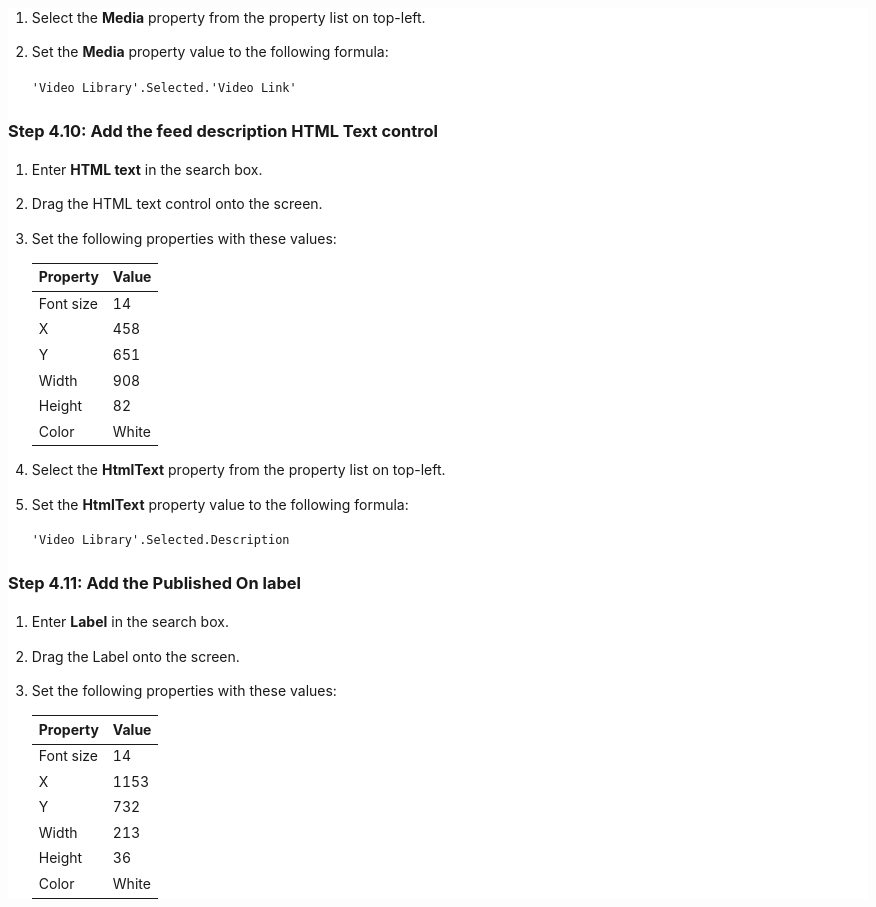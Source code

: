 1. Select the **Media** property from the property list on top-left.

1. Set the **Media** property value to the following formula:

    ```powerapps-dot
    'Video Library'.Selected.'Video Link'
    ```

### Step 4.10: Add the feed description HTML Text control

1. Enter **HTML text** in the search box.

1. Drag the HTML text control onto the screen.

1. Set the following properties with these values:

    | Property  | Value  |
    |-----------|--------|
    | Font size  | 14  |
    | X  | 458  |
    | Y  | 651  |
    |Width | 908 |
    |Height | 82        |
    |Color | White |

1. Select the **HtmlText** property from the property list on top-left.

1. Set the **HtmlText** property value to the following formula:

    ```powerapps-dot
    'Video Library'.Selected.Description
    ```

### Step 4.11: Add the Published On label

1. Enter **Label** in the search box.

1. Drag the Label onto the screen.

1. Set the following properties with these values:

    | Property  | Value  |
    |-----------|--------|
    | Font size  | 14  |
    | X  | 1153  |
    | Y  | 732  |
    |Width | 213 |
    |Height | 36        |
    |Color | White |
